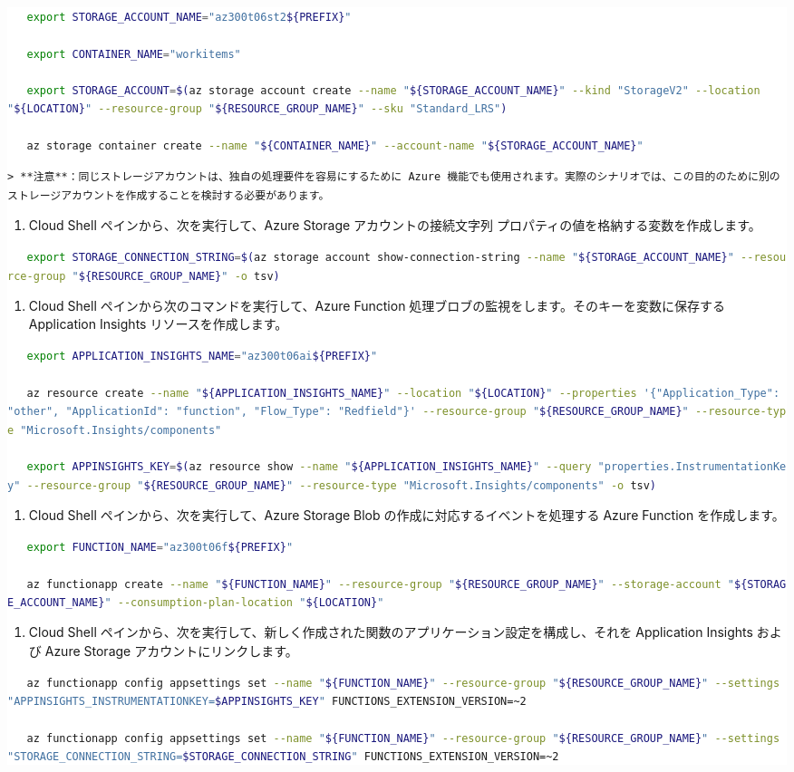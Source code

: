 ```sh
   export STORAGE_ACCOUNT_NAME="az300t06st2${PREFIX}"

   export CONTAINER_NAME="workitems"

   export STORAGE_ACCOUNT=$(az storage account create --name "${STORAGE_ACCOUNT_NAME}" --kind "StorageV2" --location "${LOCATION}" --resource-group "${RESOURCE_GROUP_NAME}" --sku "Standard_LRS")

   az storage container create --name "${CONTAINER_NAME}" --account-name "${STORAGE_ACCOUNT_NAME}"
```

    > **注意**：同じストレージアカウントは、独自の処理要件を容易にするために Azure 機能でも使用されます。実際のシナリオでは、この目的のために別のストレージアカウントを作成することを検討する必要があります。

1. Cloud Shell ペインから、次を実行して、Azure Storage アカウントの接続文字列 プロパティの値を格納する変数を作成します。

```sh
   export STORAGE_CONNECTION_STRING=$(az storage account show-connection-string --name "${STORAGE_ACCOUNT_NAME}" --resource-group "${RESOURCE_GROUP_NAME}" -o tsv)
```

1. Cloud Shell ペインから次のコマンドを実行して、Azure Function 処理ブロブの監視をします。そのキーを変数に保存する Application Insights リソースを作成します。

```sh
   export APPLICATION_INSIGHTS_NAME="az300t06ai${PREFIX}"

   az resource create --name "${APPLICATION_INSIGHTS_NAME}" --location "${LOCATION}" --properties '{"Application_Type": "other", "ApplicationId": "function", "Flow_Type": "Redfield"}' --resource-group "${RESOURCE_GROUP_NAME}" --resource-type "Microsoft.Insights/components"

   export APPINSIGHTS_KEY=$(az resource show --name "${APPLICATION_INSIGHTS_NAME}" --query "properties.InstrumentationKey" --resource-group "${RESOURCE_GROUP_NAME}" --resource-type "Microsoft.Insights/components" -o tsv)
```

1. Cloud Shell ペインから、次を実行して、Azure Storage Blob の作成に対応するイベントを処理する Azure Function を作成します。

```sh
   export FUNCTION_NAME="az300t06f${PREFIX}"

   az functionapp create --name "${FUNCTION_NAME}" --resource-group "${RESOURCE_GROUP_NAME}" --storage-account "${STORAGE_ACCOUNT_NAME}" --consumption-plan-location "${LOCATION}"
```

1. Cloud Shell ペインから、次を実行して、新しく作成された関数のアプリケーション設定を構成し、それを Application Insights および Azure Storage アカウントにリンクします。

```sh
   az functionapp config appsettings set --name "${FUNCTION_NAME}" --resource-group "${RESOURCE_GROUP_NAME}" --settings "APPINSIGHTS_INSTRUMENTATIONKEY=$APPINSIGHTS_KEY" FUNCTIONS_EXTENSION_VERSION=~2

   az functionapp config appsettings set --name "${FUNCTION_NAME}" --resource-group "${RESOURCE_GROUP_NAME}" --settings "STORAGE_CONNECTION_STRING=$STORAGE_CONNECTION_STRING" FUNCTIONS_EXTENSION_VERSION=~2
```
